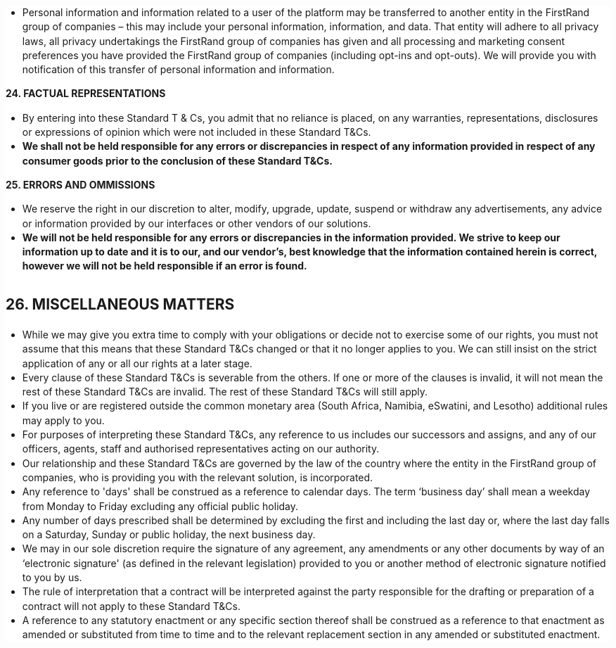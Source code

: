 - Personal information and information related to a user of the platform may be transferred to another entity in the FirstRand group of companies – this may include your personal information, information, and data. That entity will adhere to all privacy laws, all privacy undertakings the FirstRand group of companies has given and all processing and marketing consent preferences you have provided the FirstRand group of companies (including opt-ins and opt-outs). We will provide you with notification of this transfer of personal information and information.

**24. FACTUAL REPRESENTATIONS**

- By entering into these Standard T & Cs, you admit that no reliance is placed, on any warranties, representations, disclosures or expressions of opinion which were not included in these Standard T\&Cs.
- **We shall not be held responsible for any errors or discrepancies in respect of any information provided in respect of any consumer goods prior to the conclusion of these Standard T\&Cs.**

**25. ERRORS AND OMMISSIONS**

- We reserve the right in our discretion to alter, modify, upgrade, update, suspend or withdraw any advertisements, any advice or information provided by our interfaces or other vendors of our solutions.
- **We will not be held responsible for any errors or discrepancies in the information provided. We strive to keep our information up to date and it is to our, and our vendor’s, best knowledge that the information contained herein is correct, however we will not be held responsible if an error is found.**

## 26. MISCELLANEOUS MATTERS

- While we may give you extra time to comply with your obligations or decide not to exercise some of our rights, you must not assume that this means that these Standard T\&Cs changed or that it no longer applies to you. We can still insist on the strict application of any or all our rights at a later stage.
- Every clause of these Standard T\&Cs is severable from the others. If one or more of the clauses is invalid, it will not mean the rest of these Standard T\&Cs are invalid. The rest of these Standard T\&Cs will still apply.
- If you live or are registered outside the common monetary area (South Africa, Namibia, eSwatini, and Lesotho) additional rules may apply to you.
- For purposes of interpreting these Standard T\&Cs, any reference to us includes our successors and assigns, and any of our officers, agents, staff and authorised representatives acting on our authority.
- Our relationship and these Standard T\&Cs are governed by the law of the country where the entity in the FirstRand group of companies, who is providing you with the relevant solution, is incorporated.
- Any reference to 'days' shall be construed as a reference to calendar days. The term ‘business day’ shall mean a weekday from Monday to Friday excluding any official public holiday.
- Any number of days prescribed shall be determined by excluding the first and including the last day or, where the last day falls on a Saturday, Sunday or public holiday, the next business day.
- We may in our sole discretion require the signature of any agreement, any amendments or any other documents by way of an ‘electronic signature' (as defined in the relevant legislation) provided to you or another method of electronic signature notified to you by us.
- The rule of interpretation that a contract will be interpreted against the party responsible for the drafting or preparation of a contract will not apply to these Standard T\&Cs.
- A reference to any statutory enactment or any specific section thereof shall be construed as a reference to that enactment as amended or substituted from time to time and to the relevant replacement section in any amended or substituted enactment.
